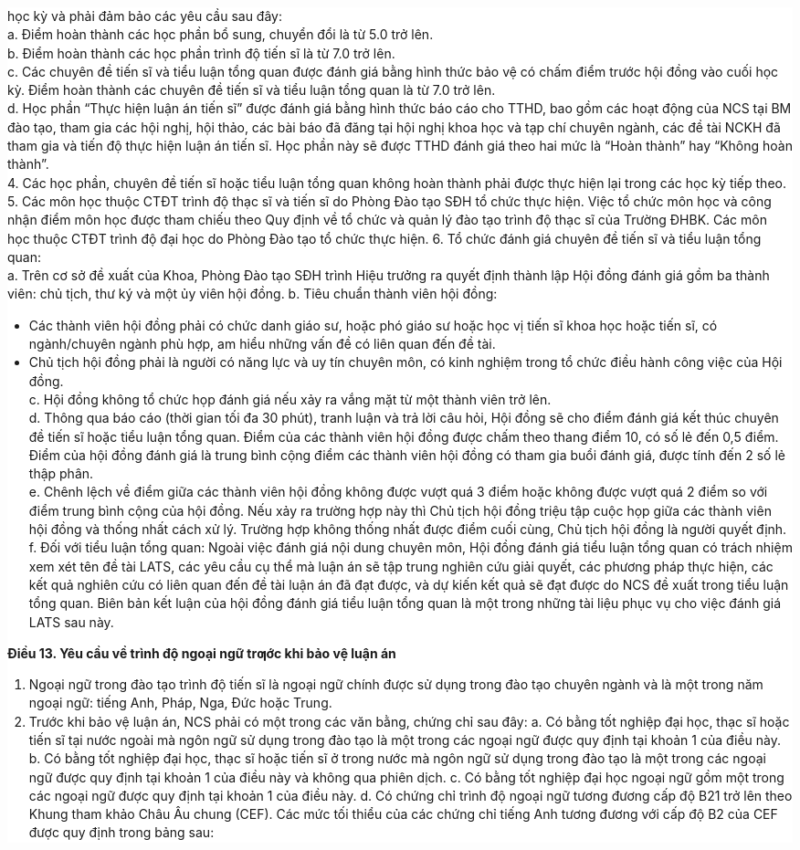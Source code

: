 học kỳ và phải đảm bảo các yêu cầu sau đây:  
  a. Điểm hoàn thành các học phần bổ sung, chuyển đổi là từ 5.0 trở lên.  
  b. Điểm hoàn thành các học phần trình độ tiến sĩ là từ 7.0 trở lên.  
  c. Các chuyên đề tiến sĩ và tiểu luận tổng quan được đánh giá bằng hình thức bảo vệ có
chấm điểm trước hội đồng vào cuối học kỳ. Điểm hoàn thành các chuyên đề tiến sĩ và
tiểu luận tổng quan là từ 7.0 trở lên.  
  d. Học phần “Thực hiện luận án tiến sĩ” được đánh giá bằng hình thức báo cáo cho TTHD,
bao gồm các hoạt động của NCS tại BM đào tạo, tham gia các hội nghị, hội thảo, các
bài báo đã đăng tại hội nghị khoa học và tạp chí chuyên ngành, các đề tài NCKH đã
tham gia và tiến độ thực hiện luận án tiến sĩ. Học phần này sẽ được TTHD đánh giá
theo hai mức là “Hoàn thành” hay “Không hoàn thành”.  
4. Các học phần, chuyên đề tiến sĩ hoặc tiểu luận tổng quan không hoàn thành phải được
thực hiện lại trong các học kỳ tiếp theo.
5. Các môn học thuộc CTĐT trình độ thạc sĩ và tiến sĩ do Phòng Đào tạo SĐH tổ chức
thực hiện. Việc tổ chức môn học và công nhận điểm môn học được tham chiếu theo
Quy định về tổ chức và quản lý đào tạo trình độ thạc sĩ của Trường ĐHBK. Các môn
học thuộc CTĐT trình độ đại học do Phòng Đào tạo tổ chức thực hiện.
6. Tổ chức đánh giá chuyên đề tiến sĩ và tiểu luận tổng quan:  
  a. Trên cơ sở đề xuất của Khoa, Phòng Đào tạo SĐH trình Hiệu trưởng ra quyết định thành
lập Hội đồng đánh giá gồm ba thành viên: chủ tịch, thư ký và một ủy viên hội đồng.
  b. Tiêu chuẩn thành viên hội đồng:  
- Các thành viên hội đồng phải có chức danh giáo sư, hoặc phó giáo sư hoặc học vị tiến
sĩ khoa học hoặc tiến sĩ, có ngành/chuyên ngành phù hợp, am hiểu những vấn đề có liên
quan đến đề tài.  
- Chủ tịch hội đồng phải là người có năng lực và uy tín chuyên môn, có kinh nghiệm trong
tổ chức điều hành công việc của Hội đồng.  
  c. Hội đồng không tổ chức họp đánh giá nếu xảy ra vắng mặt từ một thành viên trở lên.  
  d. Thông qua báo cáo (thời gian tối đa 30 phút), tranh luận và trả lời câu hỏi, Hội đồng sẽ
cho điểm đánh giá kết thúc chuyên đề tiến sĩ hoặc tiểu luận tổng quan. Điểm của các
thành viên hội đồng được chấm theo thang điểm 10, có số lẻ đến 0,5 điểm. Điểm của
hội đồng đánh giá là trung bình cộng điểm các thành viên hội đồng có tham gia buổi
đánh giá, được tính đến 2 số lẻ thập phân.  
  e. Chênh lệch về điểm giữa các thành viên hội đồng không được vượt quá 3 điểm hoặc
không được vượt quá 2 điểm so với điểm trung bình cộng của hội đồng. Nếu xảy ra
trường hợp này thì Chủ tịch hội đồng triệu tập cuộc họp giữa các thành viên hội đồng
và thống nhất cách xử lý. Trường hợp không thống nhất được điểm cuối cùng, Chủ tịch
hội đồng là người quyết định.  
  f. Đối với tiểu luận tổng quan: Ngoài việc đánh giá nội dung chuyên môn, Hội đồng đánh
giá tiểu luận tổng quan có trách nhiệm xem xét tên đề tài LATS, các yêu cầu cụ thể
mà luận án sẽ tập trung nghiên cứu giải quyết, các phương pháp thực hiện, các kết
quả nghiên cứu có liên quan đến đề tài luận án đã đạt được, và dự kiến kết quả sẽ đạt
được do NCS đề xuất trong tiểu luận tổng quan. Biên bản kết luận của hội đồng đánh
giá tiểu luận tổng quan là một trong những tài liệu phục vụ cho việc đánh giá LATS sau
này.

**Điều 13. Yêu cầu về trình độ ngoại ngữ trƣớc khi bảo vệ luận án**
1. Ngoại ngữ trong đào tạo trình độ tiến sĩ là ngoại ngữ chính được sử dụng trong đào tạo
chuyên ngành và là một trong năm ngoại ngữ: tiếng Anh, Pháp, Nga, Đức hoặc Trung.
2. Trước khi bảo vệ luận án, NCS phải có một trong các văn bằng, chứng chỉ sau đây:
  a. Có bằng tốt nghiệp đại học, thạc sĩ hoặc tiến sĩ tại nước ngoài mà ngôn ngữ sử dụng
trong đào tạo là một trong các ngoại ngữ được quy định tại khoản 1 của điều này.
  b. Có bằng tốt nghiệp đại học, thạc sĩ hoặc tiến sĩ ở trong nước mà ngôn ngữ sử dụng trong
đào tạo là một trong các ngoại ngữ được quy định tại khoản 1 của điều này và không
qua phiên dịch.
  c. Có bằng tốt nghiệp đại học ngoại ngữ gồm một trong các ngoại ngữ được quy định tại
khoản 1 của điều này.
  d. Có chứng chỉ trình độ ngoại ngữ tương đương cấp độ B21 trở lên theo Khung tham khảo
Châu Âu chung (CEF). Các mức tối thiểu của các chứng chỉ tiếng Anh tương đương với
cấp độ B2 của CEF được quy định trong bảng sau:
